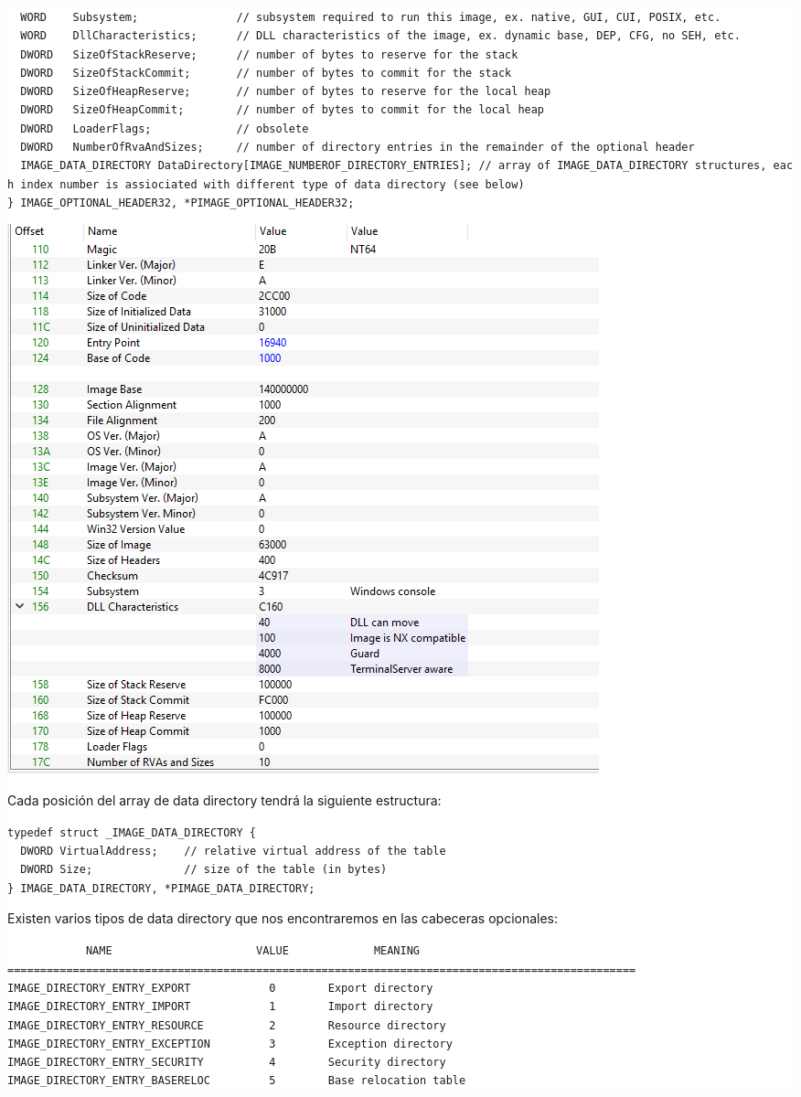 ```
  WORD    Subsystem;               // subsystem required to run this image, ex. native, GUI, CUI, POSIX, etc.
  WORD    DllCharacteristics;      // DLL characteristics of the image, ex. dynamic base, DEP, CFG, no SEH, etc.
  DWORD   SizeOfStackReserve;      // number of bytes to reserve for the stack
  DWORD   SizeOfStackCommit;       // number of bytes to commit for the stack
  DWORD   SizeOfHeapReserve;       // number of bytes to reserve for the local heap
  DWORD   SizeOfHeapCommit;        // number of bytes to commit for the local heap
  DWORD   LoaderFlags;             // obsolete
  DWORD   NumberOfRvaAndSizes;     // number of directory entries in the remainder of the optional header
  IMAGE_DATA_DIRECTORY DataDirectory[IMAGE_NUMBEROF_DIRECTORY_ENTRIES]; // array of IMAGE_DATA_DIRECTORY structures, each index number is assiociated with different type of data directory (see below)
} IMAGE_OPTIONAL_HEADER32, *PIMAGE_OPTIONAL_HEADER32;
```
![PE-Bear_IMAGE_OPTIONAL_HEADER](/assets/images/PE-Bear_IMAGE_OPTIONAL_HEADER.png)

Cada posición del array de data directory tendrá la siguiente estructura:
```
typedef struct _IMAGE_DATA_DIRECTORY {
  DWORD VirtualAddress;    // relative virtual address of the table
  DWORD Size;              // size of the table (in bytes)
} IMAGE_DATA_DIRECTORY, *PIMAGE_DATA_DIRECTORY;
```
Existen varios tipos de data directory que nos encontraremos en las cabeceras opcionales:
```
            NAME                      VALUE             MEANING
================================================================================================
IMAGE_DIRECTORY_ENTRY_EXPORT            0        Export directory
IMAGE_DIRECTORY_ENTRY_IMPORT            1        Import directory
IMAGE_DIRECTORY_ENTRY_RESOURCE          2        Resource directory
IMAGE_DIRECTORY_ENTRY_EXCEPTION         3        Exception directory
IMAGE_DIRECTORY_ENTRY_SECURITY          4        Security directory
IMAGE_DIRECTORY_ENTRY_BASERELOC         5        Base relocation table
```